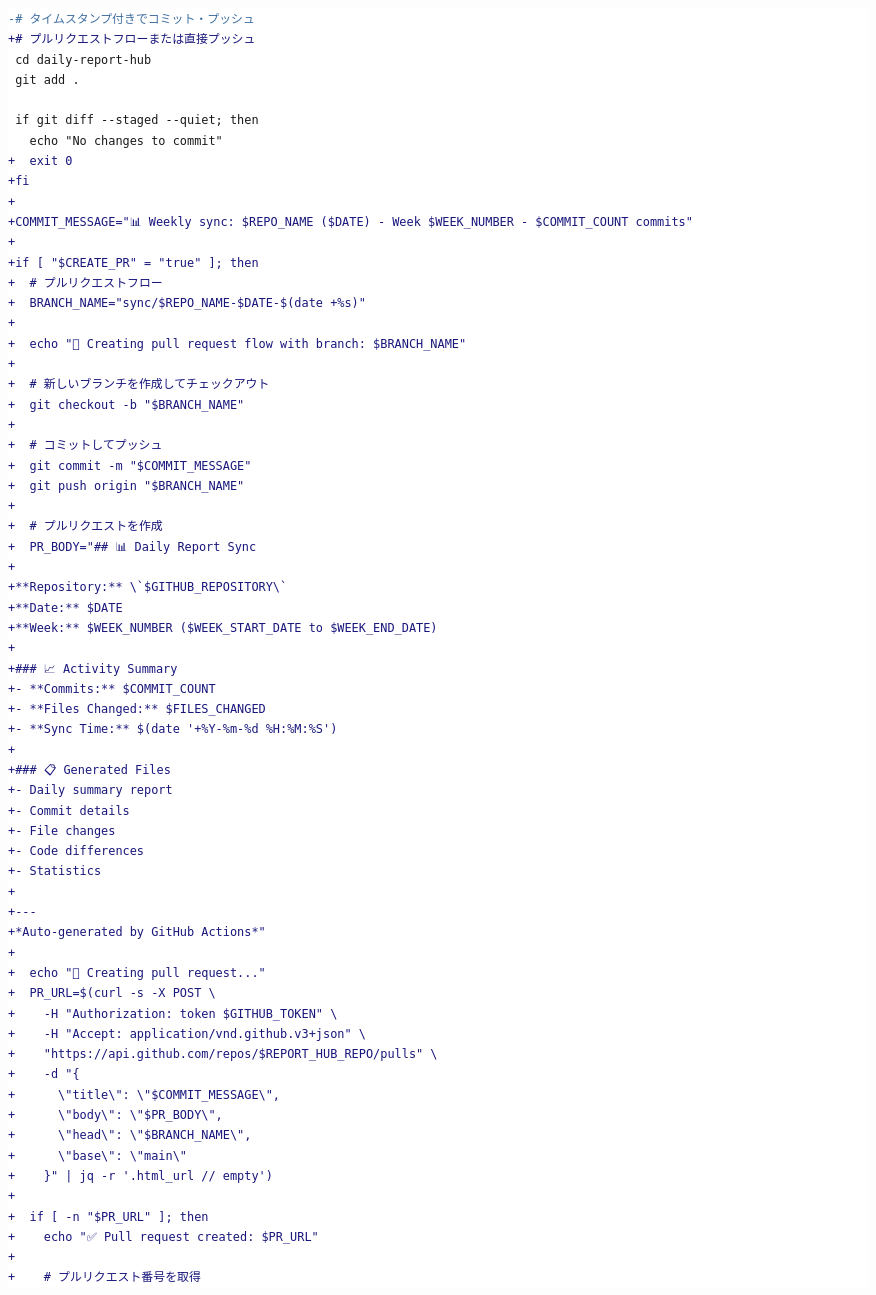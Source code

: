 ```diff
-# タイムスタンプ付きでコミット・プッシュ
+# プルリクエストフローまたは直接プッシュ
 cd daily-report-hub
 git add .
 
 if git diff --staged --quiet; then
   echo "No changes to commit"
+  exit 0
+fi
+
+COMMIT_MESSAGE="📊 Weekly sync: $REPO_NAME ($DATE) - Week $WEEK_NUMBER - $COMMIT_COUNT commits"
+
+if [ "$CREATE_PR" = "true" ]; then
+  # プルリクエストフロー
+  BRANCH_NAME="sync/$REPO_NAME-$DATE-$(date +%s)"
+  
+  echo "🔀 Creating pull request flow with branch: $BRANCH_NAME"
+  
+  # 新しいブランチを作成してチェックアウト
+  git checkout -b "$BRANCH_NAME"
+  
+  # コミットしてプッシュ
+  git commit -m "$COMMIT_MESSAGE"
+  git push origin "$BRANCH_NAME"
+  
+  # プルリクエストを作成
+  PR_BODY="## 📊 Daily Report Sync
+
+**Repository:** \`$GITHUB_REPOSITORY\`
+**Date:** $DATE
+**Week:** $WEEK_NUMBER ($WEEK_START_DATE to $WEEK_END_DATE)
+
+### 📈 Activity Summary
+- **Commits:** $COMMIT_COUNT
+- **Files Changed:** $FILES_CHANGED
+- **Sync Time:** $(date '+%Y-%m-%d %H:%M:%S')
+
+### 📋 Generated Files
+- Daily summary report
+- Commit details
+- File changes
+- Code differences
+- Statistics
+
+---
+*Auto-generated by GitHub Actions*"
+
+  echo "📝 Creating pull request..."
+  PR_URL=$(curl -s -X POST \
+    -H "Authorization: token $GITHUB_TOKEN" \
+    -H "Accept: application/vnd.github.v3+json" \
+    "https://api.github.com/repos/$REPORT_HUB_REPO/pulls" \
+    -d "{
+      \"title\": \"$COMMIT_MESSAGE\",
+      \"body\": \"$PR_BODY\",
+      \"head\": \"$BRANCH_NAME\",
+      \"base\": \"main\"
+    }" | jq -r '.html_url // empty')
+  
+  if [ -n "$PR_URL" ]; then
+    echo "✅ Pull request created: $PR_URL"
+    
+    # プルリクエスト番号を取得
```